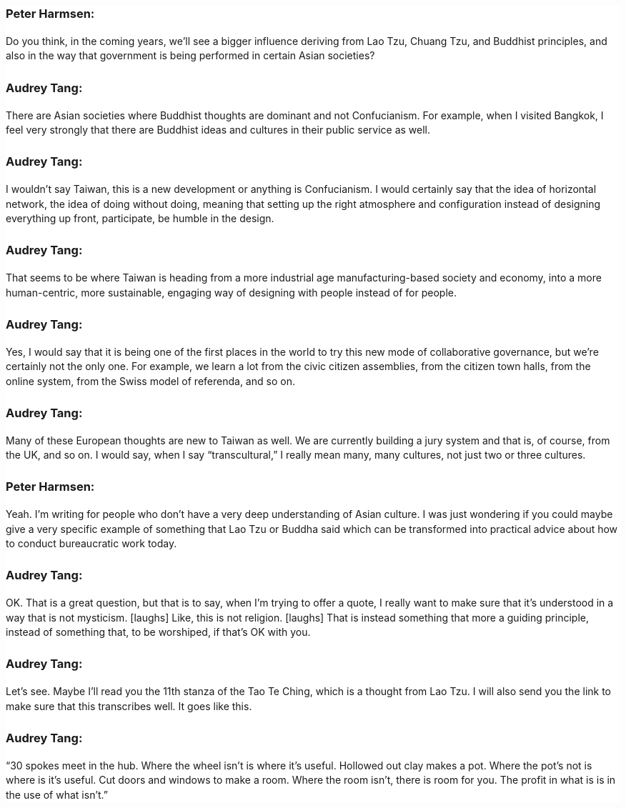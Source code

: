 ### Peter Harmsen:
Do you think, in the coming years, we’ll see a bigger influence deriving from Lao Tzu, Chuang Tzu, and Buddhist principles, and also in the way that government is being performed in certain Asian societies?

### Audrey Tang:
There are Asian societies where Buddhist thoughts are dominant and not Confucianism. For example, when I visited Bangkok, I feel very strongly that there are Buddhist ideas and cultures in their public service as well.

### Audrey Tang:
I wouldn’t say Taiwan, this is a new development or anything is Confucianism. I would certainly say that the idea of horizontal network, the idea of doing without doing, meaning that setting up the right atmosphere and configuration instead of designing everything up front, participate, be humble in the design.

### Audrey Tang:
That seems to be where Taiwan is heading from a more industrial age manufacturing-based society and economy, into a more human-centric, more sustainable, engaging way of designing with people instead of for people.

### Audrey Tang:
Yes, I would say that it is being one of the first places in the world to try this new mode of collaborative governance, but we’re certainly not the only one. For example, we learn a lot from the civic citizen assemblies, from the citizen town halls, from the online system, from the Swiss model of referenda, and so on.

### Audrey Tang:
Many of these European thoughts are new to Taiwan as well. We are currently building a jury system and that is, of course, from the UK, and so on. I would say, when I say “transcultural,” I really mean many, many cultures, not just two or three cultures.

### Peter Harmsen:
Yeah. I’m writing for people who don’t have a very deep understanding of Asian culture. I was just wondering if you could maybe give a very specific example of something that Lao Tzu or Buddha said which can be transformed into practical advice about how to conduct bureaucratic work today.

### Audrey Tang:
OK. That is a great question, but that is to say, when I’m trying to offer a quote, I really want to make sure that it’s understood in a way that is not mysticism. \[laughs\] Like, this is not religion. \[laughs\] That is instead something that more a guiding principle, instead of something that, to be worshiped, if that’s OK with you.

### Audrey Tang:
Let’s see. Maybe I’ll read you the 11th stanza of the Tao Te Ching, which is a thought from Lao Tzu. I will also send you the link to make sure that this transcribes well. It goes like this.

### Audrey Tang:
“30 spokes meet in the hub. Where the wheel isn’t is where it’s useful. Hollowed out clay makes a pot. Where the pot’s not is where is it’s useful. Cut doors and windows to make a room. Where the room isn’t, there is room for you. The profit in what is is in the use of what isn’t.”
